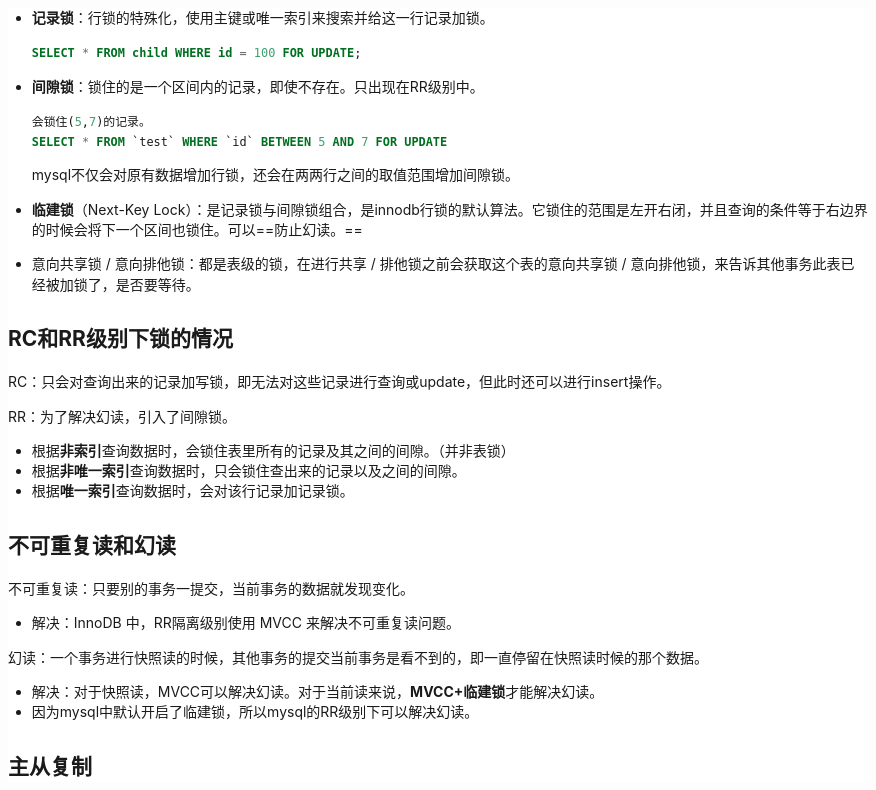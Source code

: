 - **记录锁**：行锁的特殊化，使用主键或唯一索引来搜索并给这一行记录加锁。

  ```sql
  SELECT * FROM child WHERE id = 100 FOR UPDATE;
  ```

- **间隙锁**：锁住的是一个区间内的记录，即使不存在。只出现在RR级别中。

  ```sql
  会锁住(5,7)的记录。 
  SELECT * FROM `test` WHERE `id` BETWEEN 5 AND 7 FOR UPDATE
  ```

  mysql不仅会对原有数据增加行锁，还会在两两行之间的取值范围增加间隙锁。

- **临建锁**（Next-Key Lock）：是记录锁与间隙锁组合，是innodb行锁的默认算法。它锁住的范围是左开右闭，并且查询的条件等于右边界的时候会将下一个区间也锁住。可以==防止幻读。== 

- 意向共享锁 / 意向排他锁：都是表级的锁，在进行共享 / 排他锁之前会获取这个表的意向共享锁 / 意向排他锁，来告诉其他事务此表已经被加锁了，是否要等待。



RC和RR级别下锁的情况
---

RC：只会对查询出来的记录加写锁，即无法对这些记录进行查询或update，但此时还可以进行insert操作。

RR：为了解决幻读，引入了间隙锁。

- 根据**非索引**查询数据时，会锁住表里所有的记录及其之间的间隙。（并非表锁）
- 根据**非唯一索引**查询数据时，只会锁住查出来的记录以及之间的间隙。
- 根据**唯一索引**查询数据时，会对该行记录加记录锁。



不可重复读和幻读
---

不可重复读：只要别的事务一提交，当前事务的数据就发现变化。

- 解决：InnoDB 中，RR隔离级别使用 MVCC 来解决不可重复读问题。

幻读：一个事务进行快照读的时候，其他事务的提交当前事务是看不到的，即一直停留在快照读时候的那个数据。

- 解决：对于快照读，MVCC可以解决幻读。对于当前读来说，**MVCC+临建锁**才能解决幻读。
- 因为mysql中默认开启了临建锁，所以mysql的RR级别下可以解决幻读。



主从复制
---



